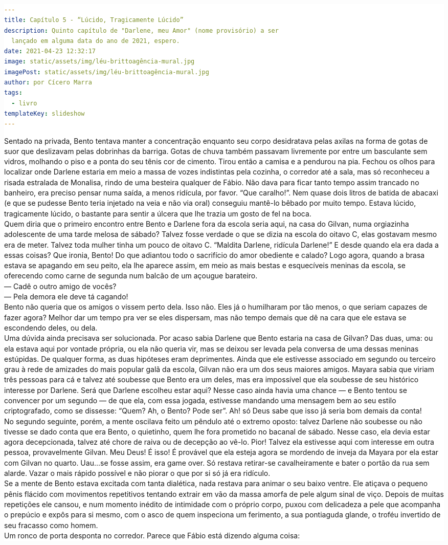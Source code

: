 ```yaml
---
title: Capítulo 5 - “Lúcido, Tragicamente Lúcido”
description: Quinto capítulo de "Darlene, meu Amor" (nome provisório) a ser
  lançado em alguma data do ano de 2021, espero.
date: 2021-04-23 12:32:17
image: static/assets/img/léu-brittoagência-mural.jpg
imagePost: static/assets/img/léu-brittoagência-mural.jpg
author: por Cícero Marra
tags:
  - livro
templateKey: slideshow
---
```

Sentado na privada, Bento tentava manter a concentração enquanto seu corpo desidratava pelas axilas na forma de gotas de suor que deslizavam pelas dobrinhas da barriga. Gotas de chuva também passavam livremente por entre um basculante sem vidros, molhando o piso e a ponta do seu tênis cor de cimento. Tirou então a camisa e a pendurou na pia. Fechou os olhos para localizar onde Darlene estaria em meio a massa de vozes indistintas pela cozinha, o corredor até a sala, mas só reconheceu a risada estralada de Monalisa, rindo de uma besteira qualquer de Fábio. Não dava para ficar tanto tempo assim trancado no banheiro, era preciso pensar numa saída, a menos ridícula, por favor. “Que caralho!”. Nem quase dois litros de batida de abacaxi (e que se pudesse Bento teria injetado na veia e não via oral) conseguiu mantê-lo bêbado por muito tempo. Estava lúcido, tragicamente lúcido, o bastante para sentir a úlcera que lhe trazia um gosto de fel na boca.</br>
Quem diria que o primeiro encontro entre Bento e Darlene fora da escola seria aqui, na casa do Gilvan, numa orgiazinha adolescente de uma tarde melosa de sábado? Talvez fosse verdade o que se dizia na escola do oitavo C, elas gostavam mesmo era de meter. Talvez toda mulher tinha um pouco de oitavo C. “Maldita Darlene, ridícula Darlene!” E desde quando ela era dada a essas coisas?  Que ironia, Bento! Do que adiantou todo o sacrifício do amor obediente e calado? Logo agora, quando a brasa estava se apagando em seu peito, ela lhe aparece assim, em meio as mais bestas e esquecíveis meninas da escola, se oferecendo como carne de segunda num balcão de um açougue barateiro. </br>
— Cadê o outro amigo de vocês?</br>
— Pela demora ele deve tá cagando! </br>
Bento não queria que os amigos o vissem perto dela. Isso não. Eles já o humilharam por tão menos, o que seriam capazes de fazer agora? Melhor dar um tempo pra ver se eles dispersam, mas não tempo demais que dê na cara que ele estava se escondendo deles, ou dela.</br>
Uma dúvida ainda precisava ser solucionada. Por acaso sabia Darlene que Bento estaria na casa de Gilvan? Das duas, uma: ou ela estava aqui por vontade própria, ou ela não queria vir, mas se deixou ser levada pela conversa de uma dessas meninas estúpidas. De qualquer forma, as duas hipóteses eram deprimentes. Ainda que ele estivesse associado em segundo ou terceiro grau à rede de amizades do mais popular galã da escola, Gilvan não era um dos seus maiores amigos. Mayara sabia que viriam três pessoas para cá e talvez até soubesse que Bento era um deles, mas era impossível que ela soubesse de seu histórico interesse por Darlene.  Será que Darlene escolheu estar aqui? Nesse caso ainda havia uma chance — e Bento tentou se convencer por um segundo — de que ela, com essa jogada, estivesse mandando uma mensagem bem ao seu estilo criptografado, como se dissesse: “Quem? Ah, o Bento? Pode ser”. Ah! só Deus sabe que isso já seria bom demais da conta!</br>
No segundo seguinte, porém, a mente oscilava feito um pêndulo até o extremo oposto: talvez Darlene não soubesse ou não tivesse se dado conta que era Bento, o quietinho, quem lhe fora prometido no bacanal de sábado.  Nesse caso, ela devia estar agora decepcionada, talvez até chore de raiva ou de decepção ao vê-lo. Pior! Talvez ela estivesse aqui com interesse em outra pessoa, provavelmente Gilvan. Meu Deus! É isso! É provável que ela esteja agora se mordendo de inveja da Mayara por ela estar com Gilvan no quarto. Uau...se fosse assim, era game over. Só restava retirar-se cavalheiramente e bater o portão da rua sem alarde. Vazar o mais rápido possível e não piorar o que por si só já era ridículo.</br>
Se a mente de Bento estava excitada com tanta dialética, nada restava para animar o seu baixo ventre. Ele atiçava o pequeno pênis flácido com movimentos repetitivos tentando extrair em vão da massa amorfa de pele algum sinal de viço. Depois de muitas repetições ele cansou, e num momento inédito de intimidade com o próprio corpo, puxou com delicadeza a pele que acompanha o prepúcio e expôs para si mesmo, com o asco de quem inspeciona um ferimento, a sua pontiaguda glande, o troféu invertido de seu fracasso como homem. </br>
Um ronco de porta desponta no corredor. Parece que Fábio está dizendo alguma coisa:</br>